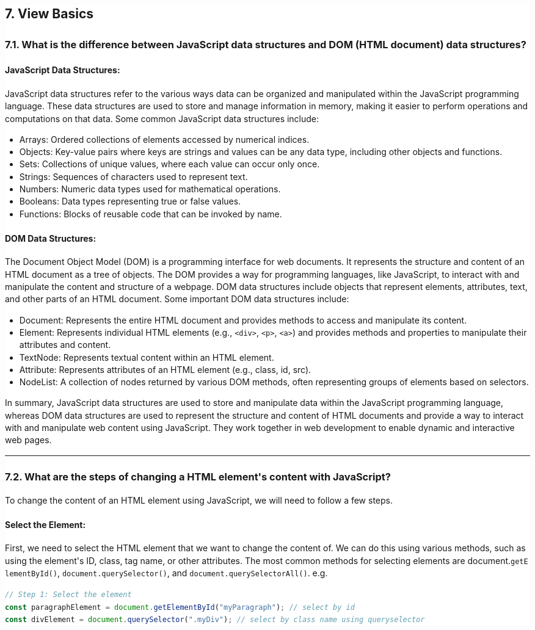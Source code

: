 
## 7. View Basics

### 7.1. What is the difference between JavaScript data structures and DOM (HTML document) data structures?

#### JavaScript Data Structures:
  JavaScript data structures refer to the various ways data can be organized and manipulated within the JavaScript programming language. These data structures are used to store and manage information in memory, making it easier to perform operations and computations on that data. Some common JavaScript data structures include:

  - Arrays: Ordered collections of elements accessed by numerical indices.
  - Objects: Key-value pairs where keys are strings and values can be any data type, including other objects and functions.
  - Sets: Collections of unique values, where each value can occur only once.
  - Strings: Sequences of characters used to represent text.
  - Numbers: Numeric data types used for mathematical operations.
  - Booleans: Data types representing true or false values.
  - Functions: Blocks of reusable code that can be invoked by name.

#### DOM Data Structures:
  The Document Object Model (DOM) is a programming interface for web documents. It represents the structure and content of an HTML document as a tree of objects. The DOM provides a way for programming languages, like JavaScript, to interact with and manipulate the content and structure of a webpage. DOM data structures include objects that represent elements, attributes, text, and other parts of an HTML document. Some important DOM data structures include:

  - Document: Represents the entire HTML document and provides methods to access and manipulate its content.
  - Element: Represents individual HTML elements (e.g., `<div>`, `<p>`, `<a>`) and provides methods and properties to manipulate their attributes and content.
  - TextNode: Represents textual content within an HTML element.
  - Attribute: Represents attributes of an HTML element (e.g., class, id, src).
  - NodeList: A collection of nodes returned by various DOM methods, often representing groups of elements based on selectors.


In summary, JavaScript data structures are used to store and manipulate data within the JavaScript programming language, whereas DOM data structures are used to represent the structure and content of HTML documents and provide a way to interact with and manipulate web content using JavaScript. They work together in web development to enable dynamic and interactive web pages.


---

### 7.2. What are the steps of changing a HTML element's content with JavaScript?

To change the content of an HTML element using JavaScript, we will need to follow a few steps.

#### Select the Element:
  First, we need to select the HTML element that we want to change the content of. We can do this using various methods, such as using the element's ID, class, tag name, or other attributes. The most common methods for selecting elements are document.`getElementById()`, `document.querySelector()`, and `document.querySelectorAll()`.
e.g.
  ```javascript
  // Step 1: Select the element
  const paragraphElement = document.getElementById("myParagraph"); // select by id
  const divElement = document.querySelector(".myDiv"); // select by class name using queryselector
  ```
